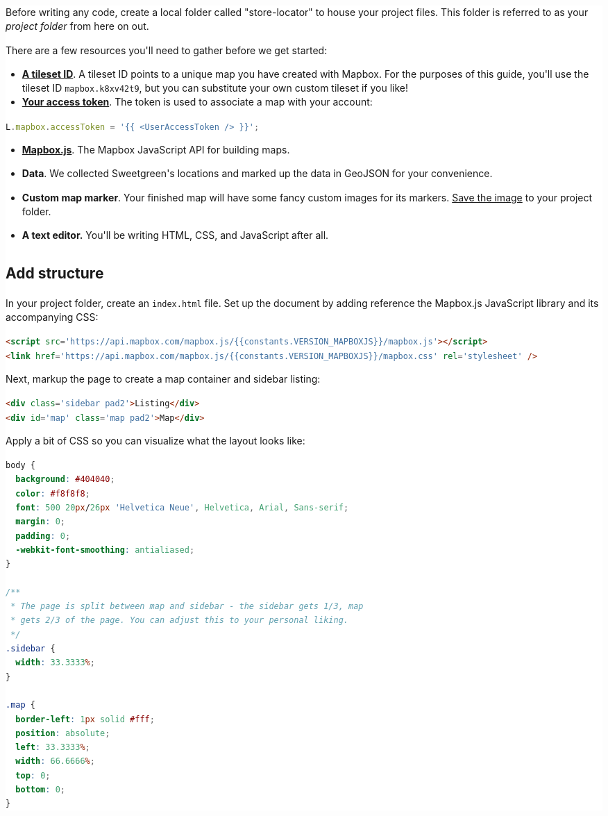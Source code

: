 Before writing any code, create a local folder called "store-locator" to house your project files. This folder is referred to as your *project folder* from here on out.

There are a few resources you'll need to gather before we get started:

- [**A tileset ID**](/help/glossary/tileset-id). A tileset ID points to a unique map you have created with Mapbox. For the purposes of this guide, you'll use the tileset ID `mapbox.k8xv42t9`, but you can substitute your own custom tileset if you like!
- [**Your access token**](/help/glossary/access-token/). The token is used to associate a map with your account:

```js
L.mapbox.accessToken = '{{ <UserAccessToken /> }}';
```

- [__Mapbox.js__](https://www.mapbox.com/mapbox.js/). The Mapbox JavaScript API for building maps.

- __Data__. We collected Sweetgreen's locations and marked up the data in GeoJSON for your convenience.

- __Custom map marker__. Your finished map will have some fancy custom images for its markers. [Save the image](/help/demos/store-locator/marker.png) to your project folder.

- __A text editor.__ You'll be writing HTML, CSS, and JavaScript after all.

<h2 id='add-structure'>Add structure</h2>

In your project folder, create an `index.html` file. Set up the document by adding reference the Mapbox.js JavaScript library and its accompanying CSS:

```html
<script src='https://api.mapbox.com/mapbox.js/{{constants.VERSION_MAPBOXJS}}/mapbox.js'></script>
<link href='https://api.mapbox.com/mapbox.js/{{constants.VERSION_MAPBOXJS}}/mapbox.css' rel='stylesheet' />
```

Next, markup the page to create a map container and sidebar listing:

```html
<div class='sidebar pad2'>Listing</div>
<div id='map' class='map pad2'>Map</div>
```

Apply a bit of CSS so you can visualize what the layout looks like:

```css
body {
  background: #404040;
  color: #f8f8f8;
  font: 500 20px/26px 'Helvetica Neue', Helvetica, Arial, Sans-serif;
  margin: 0;
  padding: 0;
  -webkit-font-smoothing: antialiased;
}

/**
 * The page is split between map and sidebar - the sidebar gets 1/3, map
 * gets 2/3 of the page. You can adjust this to your personal liking.
 */
.sidebar {
  width: 33.3333%;
}

.map {
  border-left: 1px solid #fff;
  position: absolute;
  left: 33.3333%;
  width: 66.6666%;
  top: 0;
  bottom: 0;
}
```